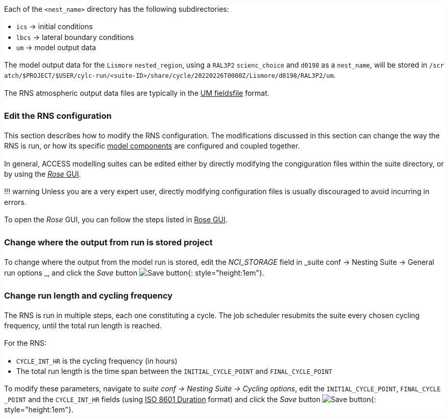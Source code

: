 

Each of the `<nest_name>` directory has the following subdirectories:
- `ics` &rarr; initial conditions
- `lbcs` &rarr; lateral boundary conditions
- `um` &rarr; model output data


The model output data for the `Lismore` `nested_region`, using a `RAL3P2` `scienc_choice` and `d0198` as a `nest_name`, will be stored in `/scratch/$PROJECT/$USER/cylc-run/<suite-ID>/share/cycle/20220226T0000Z/Lismore/d0198/RAL3P2/um`.

The RNS atmospheric output data files are typically in the [UM fieldsfile](https://code.metoffice.gov.uk/doc/um/latest/papers/umdp_F03.pdf) format.

### Edit the RNS configuration

This section describes how to modify the RNS configuration.
The modifications discussed in this section can change the way the RNS is run, or how its specific [model components] are configured and coupled together.

In general, ACCESS modelling suites can be edited either by directly modifying the congiguration files within the suite directory, or by using the [_Rose_ GUI](#rosegui).

!!! warning
    Unless you are a very expert user, directly modifying configuration files is usually discouraged to avoid incurring in errors.

To open the _Rose_ GUI, you can follow the steps listed in [Rose GUI](#rosegui).

### Change where the output from run is stored project
To change where the output from the model run is stored, edit the _NCI_STORAGE_ field in _suite conf &rarr; Nesting Suite &rarr; General run options _, and click the _Save_ button ![Save button](/assets/run_access_cm/save_button.png){: style="height:1em"}. 



### Change run length and cycling frequency
The RNS is run in multiple steps, each one constituting a cycle. The job scheduler resubmits the suite every chosen cycling frequency, until the total run length is reached.

For the RNS:

- `CYCLE_INT_HR` is the cycling frequency (in hours)
- The total run length is the time span between the `INITIAL_CYCLE_POINT` and `FINAL_CYCLE_POINT`

To modify these parameters, navigate to _suite conf &rarr; Nesting Suite &rarr; Cycling options_, edit the `INITIAL_CYCLE_POINT`, `FINAL_CYCLE_POINT` and the `CYCLE_INT_HR` fields (using [ISO 8601 Duration](https://en.wikipedia.org/wiki/ISO_8601#Durations) format) and click the _Save_ button ![Save button](/assets/run_access_cm/save_button.png){: style="height:1em"}.







[PBS job]: https://opus.nci.org.au/display/Help/4.+PBS+Jobs
[model components]: /models/configurations/access-ram/#model-components
[model configurations]: /models/configurations/access-ram